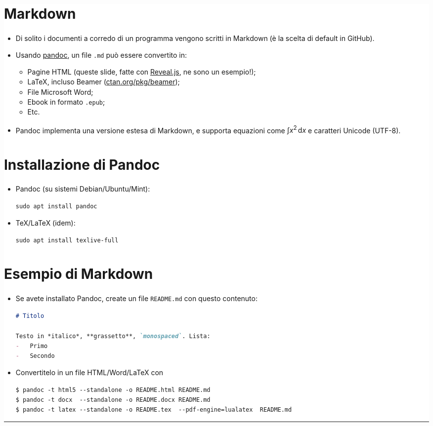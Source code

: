 # Markdown

-   Di solito i documenti a corredo di un programma vengono scritti in Markdown (è la scelta di default in GitHub).

-   Usando [pandoc](https://pandoc.org/), un file `.md` può essere
    convertito in:

    -   Pagine HTML (queste slide, fatte con [Reveal.js](https://revealjs.com/), ne sono un esempio!);
    -   LaTeX, incluso Beamer
        ([ctan.org/pkg/beamer](https://ctan.org/pkg/beamer));
    -   File Microsoft Word;
    -   Ebook in formato `.epub`;
    -   Etc.

-   Pandoc implementa una versione estesa di Markdown, e supporta equazioni come $\int x^2\,\mathrm{d}x$ e caratteri Unicode (UTF-8).

# Installazione di Pandoc

-   Pandoc (su sistemi Debian/Ubuntu/Mint):

    ```
    sudo apt install pandoc
    ```

-   TeX/LaTeX (idem):

    ```
    sudo apt install texlive-full
    ```

# Esempio di Markdown

-   Se avete installato Pandoc, create un file `README.md` con questo contenuto:

    ```markdown
    # Titolo

    Testo in *italico*, **grassetto**, `monospaced`. Lista:
    -   Primo
    -   Secondo
    ```

-   Convertitelo in un file HTML/Word/LaTeX con

    ```
    $ pandoc -t html5 --standalone -o README.html README.md
    $ pandoc -t docx  --standalone -o README.docx README.md
    $ pandoc -t latex --standalone -o README.tex  --pdf-engine=lualatex  README.md
    ```

---